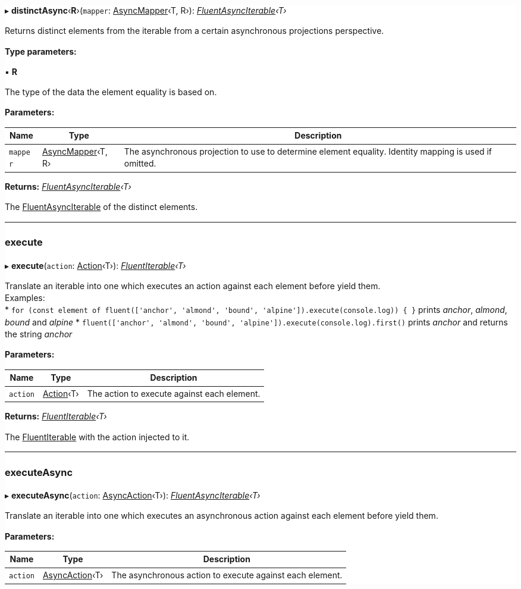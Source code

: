 ▸ **distinctAsync**‹**R**›(`mapper`: [AsyncMapper](_types_types_.asyncmapper.md)‹T, R›): *[FluentAsyncIterable](_types_types_.fluentasynciterable.md)‹T›*

Returns distinct elements from the iterable from a certain asynchronous projections perspective.

**Type parameters:**

▪ **R**

The type of the data the element equality is based on.

**Parameters:**

Name | Type | Description |
------ | ------ | ------ |
`mapper` | [AsyncMapper](_types_types_.asyncmapper.md)‹T, R› | The asynchronous projection to use to determine element equality. Identity mapping is used if omitted. |

**Returns:** *[FluentAsyncIterable](_types_types_.fluentasynciterable.md)‹T›*

The [FluentAsyncIterable](_types_types_.fluentasynciterable.md) of the distinct elements.

___

###  execute

▸ **execute**(`action`: [Action](_types_types_.action.md)‹T›): *[FluentIterable](_types_types_.fluentiterable.md)‹T›*

Translate an iterable into one which executes an action against each element before yield them.<br>
  Examples:<br>
    * `for (const element of fluent(['anchor', 'almond', 'bound', 'alpine']).execute(console.log)) { }` prints *anchor*, *almond*, *bound* and *alpine*
    * `fluent(['anchor', 'almond', 'bound', 'alpine']).execute(console.log).first()` prints *anchor* and returns the string *anchor*

**Parameters:**

Name | Type | Description |
------ | ------ | ------ |
`action` | [Action](_types_types_.action.md)‹T› | The action to execute against each element. |

**Returns:** *[FluentIterable](_types_types_.fluentiterable.md)‹T›*

The [FluentIterable](_types_types_.fluentiterable.md) with the action injected to it.

___

###  executeAsync

▸ **executeAsync**(`action`: [AsyncAction](_types_types_.asyncaction.md)‹T›): *[FluentAsyncIterable](_types_types_.fluentasynciterable.md)‹T›*

Translate an iterable into one which executes an asynchronous action against each element before yield them.

**Parameters:**

Name | Type | Description |
------ | ------ | ------ |
`action` | [AsyncAction](_types_types_.asyncaction.md)‹T› | The asynchronous action to execute against each element. |
